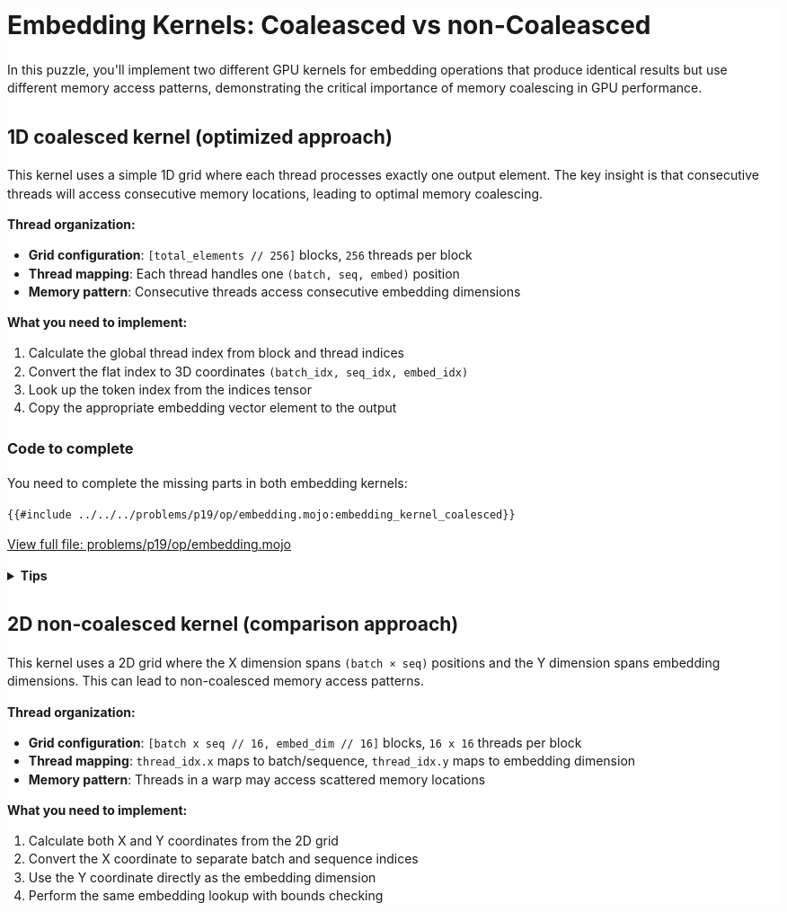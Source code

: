 # Embedding Kernels: Coaleasced vs non-Coaleasced

In this puzzle, you'll implement two different GPU kernels for embedding operations that produce identical results but use different memory access patterns, demonstrating the critical importance of memory coalescing in GPU performance.

## 1D coalesced kernel (optimized approach)

This kernel uses a simple 1D grid where each thread processes exactly one output element. The key insight is that consecutive threads will access consecutive memory locations, leading to optimal memory coalescing.

**Thread organization:**
- **Grid configuration**: `[total_elements // 256]` blocks, `256` threads per block
- **Thread mapping**: Each thread handles one `(batch, seq, embed)` position
- **Memory pattern**: Consecutive threads access consecutive embedding dimensions

**What you need to implement:**
1. Calculate the global thread index from block and thread indices
2. Convert the flat index to 3D coordinates `(batch_idx, seq_idx, embed_idx)`
3. Look up the token index from the indices tensor
4. Copy the appropriate embedding vector element to the output

### Code to complete

You need to complete the missing parts in both embedding kernels:

```mojo
{{#include ../../../problems/p19/op/embedding.mojo:embedding_kernel_coalesced}}
```
<a href="{{#include ../_includes/repo_url.md}}/blob/main/problems/p19/op/embedding.mojo" class="filename">View full file: problems/p19/op/embedding.mojo</a>


<details><summary><strong>Tips</strong></summary></details>

## 2D non-coalesced kernel (comparison approach)

This kernel uses a 2D grid where the X dimension spans `(batch × seq)` positions and the Y dimension spans embedding dimensions. This can lead to non-coalesced memory access patterns.

**Thread organization:**
- **Grid configuration**: `[batch x seq // 16, embed_dim // 16]` blocks, `16 x 16` threads per block
- **Thread mapping**: `thread_idx.x` maps to batch/sequence, `thread_idx.y` maps to embedding dimension
- **Memory pattern**: Threads in a warp may access scattered memory locations

**What you need to implement:**
1. Calculate both X and Y coordinates from the 2D grid
2. Convert the X coordinate to separate batch and sequence indices
3. Use the Y coordinate directly as the embedding dimension
4. Perform the same embedding lookup with bounds checking
